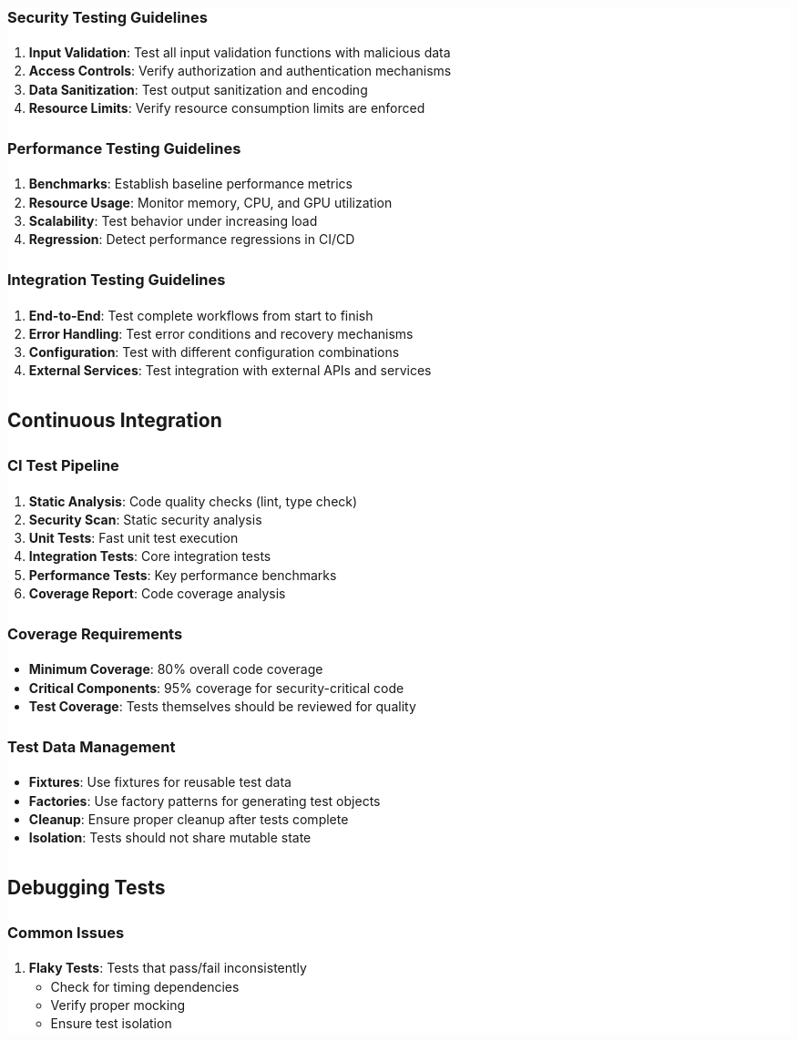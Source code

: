 ### Security Testing Guidelines

1. **Input Validation**: Test all input validation functions with malicious data
2. **Access Controls**: Verify authorization and authentication mechanisms
3. **Data Sanitization**: Test output sanitization and encoding
4. **Resource Limits**: Verify resource consumption limits are enforced

### Performance Testing Guidelines

1. **Benchmarks**: Establish baseline performance metrics
2. **Resource Usage**: Monitor memory, CPU, and GPU utilization
3. **Scalability**: Test behavior under increasing load
4. **Regression**: Detect performance regressions in CI/CD

### Integration Testing Guidelines

1. **End-to-End**: Test complete workflows from start to finish
2. **Error Handling**: Test error conditions and recovery mechanisms
3. **Configuration**: Test with different configuration combinations
4. **External Services**: Test integration with external APIs and services

## Continuous Integration

### CI Test Pipeline

1. **Static Analysis**: Code quality checks (lint, type check)
2. **Security Scan**: Static security analysis
3. **Unit Tests**: Fast unit test execution
4. **Integration Tests**: Core integration tests
5. **Performance Tests**: Key performance benchmarks
6. **Coverage Report**: Code coverage analysis

### Coverage Requirements

- **Minimum Coverage**: 80% overall code coverage
- **Critical Components**: 95% coverage for security-critical code
- **Test Coverage**: Tests themselves should be reviewed for quality

### Test Data Management

- **Fixtures**: Use fixtures for reusable test data
- **Factories**: Use factory patterns for generating test objects
- **Cleanup**: Ensure proper cleanup after tests complete
- **Isolation**: Tests should not share mutable state

## Debugging Tests

### Common Issues

1. **Flaky Tests**: Tests that pass/fail inconsistently
   - Check for timing dependencies
   - Verify proper mocking
   - Ensure test isolation
